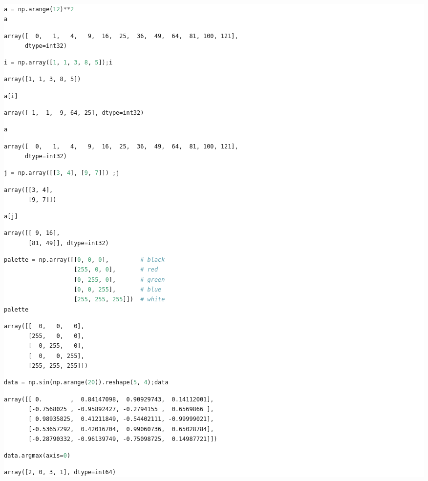 ```python
a = np.arange(12)**2
a
```

    array([  0,   1,   4,   9,  16,  25,  36,  49,  64,  81, 100, 121],
          dtype=int32)

```python
i = np.array([1, 1, 3, 8, 5]);i
```

    array([1, 1, 3, 8, 5])

```python
a[i]
```

    array([ 1,  1,  9, 64, 25], dtype=int32)

```python
a
```

    array([  0,   1,   4,   9,  16,  25,  36,  49,  64,  81, 100, 121],
          dtype=int32)

```python
j = np.array([[3, 4], [9, 7]]) ;j
```

    array([[3, 4],
           [9, 7]])

```python
a[j]
```

    array([[ 9, 16],
           [81, 49]], dtype=int32)

```python
palette = np.array([[0, 0, 0],         # black
                    [255, 0, 0],       # red
                    [0, 255, 0],       # green
                    [0, 0, 255],       # blue
                    [255, 255, 255]])  # white
palette
```

    array([[  0,   0,   0],
           [255,   0,   0],
           [  0, 255,   0],
           [  0,   0, 255],
           [255, 255, 255]])

```python
data = np.sin(np.arange(20)).reshape(5, 4);data
```

    array([[ 0.        ,  0.84147098,  0.90929743,  0.14112001],
           [-0.7568025 , -0.95892427, -0.2794155 ,  0.6569866 ],
           [ 0.98935825,  0.41211849, -0.54402111, -0.99999021],
           [-0.53657292,  0.42016704,  0.99060736,  0.65028784],
           [-0.28790332, -0.96139749, -0.75098725,  0.14987721]])

```python
data.argmax(axis=0)
```

    array([2, 0, 3, 1], dtype=int64)

